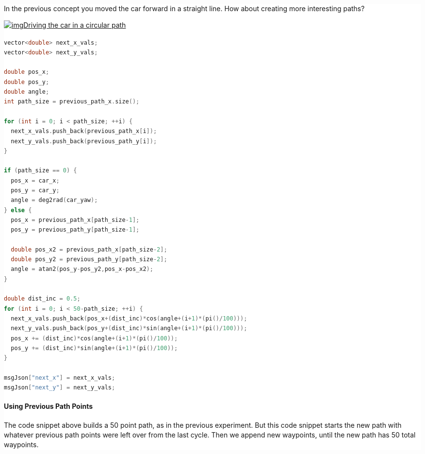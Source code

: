 In the previous concept you moved the car forward in a straight line. How about creating more interesting paths?



[![img](https://video.udacity-data.com/topher/2017/June/59443931_circle-path/circle-path.gif)Driving the car in a circular path](https://classroom.udacity.com/nanodegrees/nd013/parts/30260907-68c1-4f24-b793-89c0c2a0ad32/modules/b74b8e43-47d1-47d6-a4cf-4d64ea3e0b80/lessons/407a2efa-3383-480f-9266-5981440b09b3/concepts/66b03ee0-8e28-4a20-a1b2-690801d57d06#)



```cpp
vector<double> next_x_vals;
vector<double> next_y_vals;

double pos_x;
double pos_y;
double angle;
int path_size = previous_path_x.size();

for (int i = 0; i < path_size; ++i) {
  next_x_vals.push_back(previous_path_x[i]);
  next_y_vals.push_back(previous_path_y[i]);
}

if (path_size == 0) {
  pos_x = car_x;
  pos_y = car_y;
  angle = deg2rad(car_yaw);
} else {
  pos_x = previous_path_x[path_size-1];
  pos_y = previous_path_y[path_size-1];

  double pos_x2 = previous_path_x[path_size-2];
  double pos_y2 = previous_path_y[path_size-2];
  angle = atan2(pos_y-pos_y2,pos_x-pos_x2);
}

double dist_inc = 0.5;
for (int i = 0; i < 50-path_size; ++i) {    
  next_x_vals.push_back(pos_x+(dist_inc)*cos(angle+(i+1)*(pi()/100)));
  next_y_vals.push_back(pos_y+(dist_inc)*sin(angle+(i+1)*(pi()/100)));
  pos_x += (dist_inc)*cos(angle+(i+1)*(pi()/100));
  pos_y += (dist_inc)*sin(angle+(i+1)*(pi()/100));
}

msgJson["next_x"] = next_x_vals;
msgJson["next_y"] = next_y_vals;
```



#### Using Previous Path Points

The code snippet above builds a 50 point path, as in the previous experiment. But this code snippet starts the new path with whatever previous path points were left over from the last cycle. Then we append new waypoints, until the new path has 50 total waypoints.
